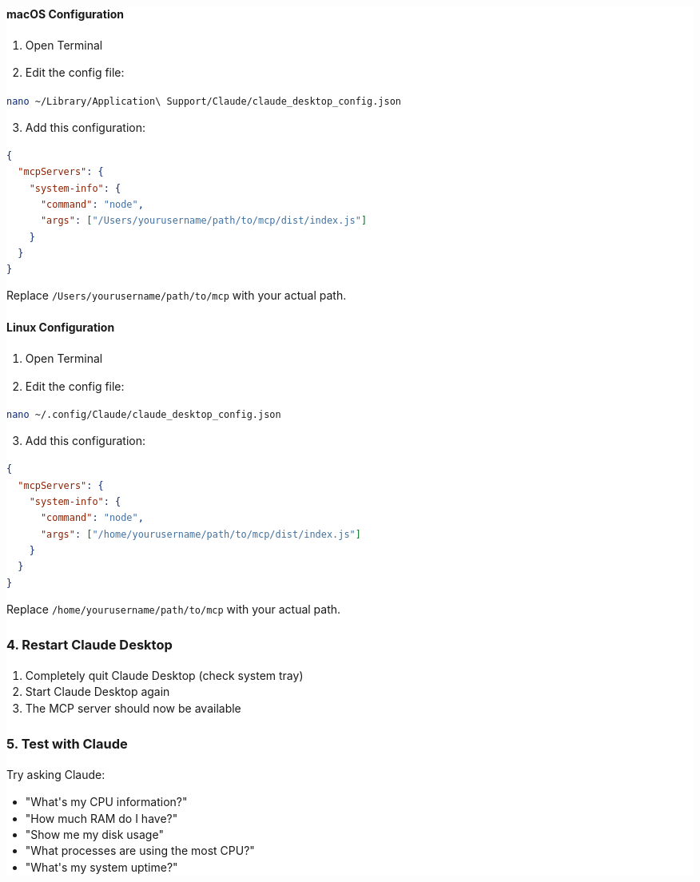 #### macOS Configuration

1. Open Terminal

2. Edit the config file:
```bash
nano ~/Library/Application\ Support/Claude/claude_desktop_config.json
```

3. Add this configuration:
```json
{
  "mcpServers": {
    "system-info": {
      "command": "node",
      "args": ["/Users/yourusername/path/to/mcp/dist/index.js"]
    }
  }
}
```

Replace `/Users/yourusername/path/to/mcp` with your actual path.

#### Linux Configuration

1. Open Terminal

2. Edit the config file:
```bash
nano ~/.config/Claude/claude_desktop_config.json
```

3. Add this configuration:
```json
{
  "mcpServers": {
    "system-info": {
      "command": "node",
      "args": ["/home/yourusername/path/to/mcp/dist/index.js"]
    }
  }
}
```

Replace `/home/yourusername/path/to/mcp` with your actual path.

### 4. Restart Claude Desktop

1. Completely quit Claude Desktop (check system tray)
2. Start Claude Desktop again
3. The MCP server should now be available

### 5. Test with Claude

Try asking Claude:

- "What's my CPU information?"
- "How much RAM do I have?"
- "Show me my disk usage"
- "What processes are using the most CPU?"
- "What's my system uptime?"
